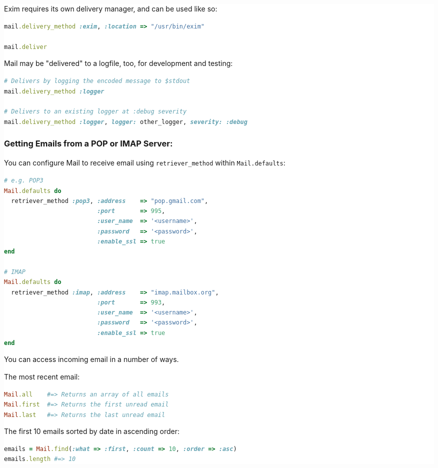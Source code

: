 
Exim requires its own delivery manager, and can be used like so:

```ruby
mail.delivery_method :exim, :location => "/usr/bin/exim"

mail.deliver
```

Mail may be "delivered" to a logfile, too, for development and testing:

```ruby
# Delivers by logging the encoded message to $stdout
mail.delivery_method :logger

# Delivers to an existing logger at :debug severity
mail.delivery_method :logger, logger: other_logger, severity: :debug
```

### Getting Emails from a POP or IMAP Server:

You can configure Mail to receive email using <code>retriever_method</code>
within <code>Mail.defaults</code>:

```ruby
# e.g. POP3
Mail.defaults do
  retriever_method :pop3, :address    => "pop.gmail.com",
                          :port       => 995,
                          :user_name  => '<username>',
                          :password   => '<password>',
                          :enable_ssl => true
end

# IMAP
Mail.defaults do
  retriever_method :imap, :address    => "imap.mailbox.org",
                          :port       => 993,
                          :user_name  => '<username>',
                          :password   => '<password>',
                          :enable_ssl => true
end
```

You can access incoming email in a number of ways.

The most recent email:

```ruby
Mail.all    #=> Returns an array of all emails
Mail.first  #=> Returns the first unread email
Mail.last   #=> Returns the last unread email
```

The first 10 emails sorted by date in ascending order:

```ruby
emails = Mail.find(:what => :first, :count => 10, :order => :asc)
emails.length #=> 10
```
